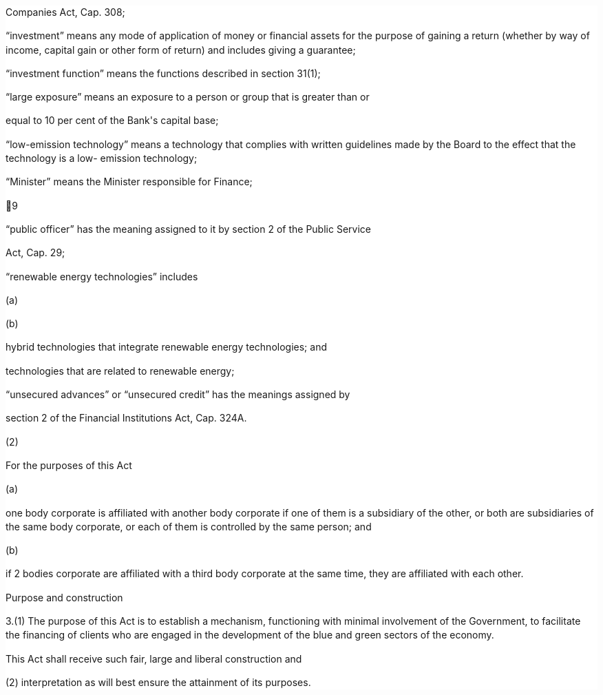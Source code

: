 Companies Act, Cap. 308;

“investment” means any mode of application of money or financial assets for the
purpose of gaining a return (whether by way of income, capital gain or other
form of return) and includes giving a guarantee;

“investment function” means the functions described in section 31(1);

“large exposure” means an exposure to a person or group that is greater than or

equal to 10 per cent of the Bank's capital base;

“low-emission  technology”  means  a  technology  that  complies  with  written
guidelines made by the Board to the effect that the technology is a low-
emission technology;

“Minister” means the Minister responsible for Finance;

9

“public officer” has the meaning assigned to it by section 2 of the Public Service

Act, Cap. 29;

“renewable energy technologies” includes

(a)

(b)

hybrid technologies that integrate renewable energy technologies; and

technologies that are related to renewable energy;

“unsecured  advances”  or  “unsecured  credit”  has  the  meanings  assigned  by

section 2 of the Financial Institutions Act, Cap. 324A.

(2)

For the purposes of this Act

(a)

one body corporate is affiliated with another body corporate if one of
them is a subsidiary of the other, or both are subsidiaries of the same
body corporate, or each of them is controlled by the same person; and

(b)

if 2 bodies corporate are affiliated with a third body corporate at the
same time, they are affiliated with each other.

Purpose and construction

3.(1)
The purpose of this Act is to establish a mechanism, functioning with
minimal involvement of the Government, to facilitate the financing of clients
who are engaged in the development of the blue and green sectors of the economy.

This  Act  shall  receive  such  fair,  large  and  liberal  construction  and

(2)
interpretation as will best ensure the attainment of its purposes.

